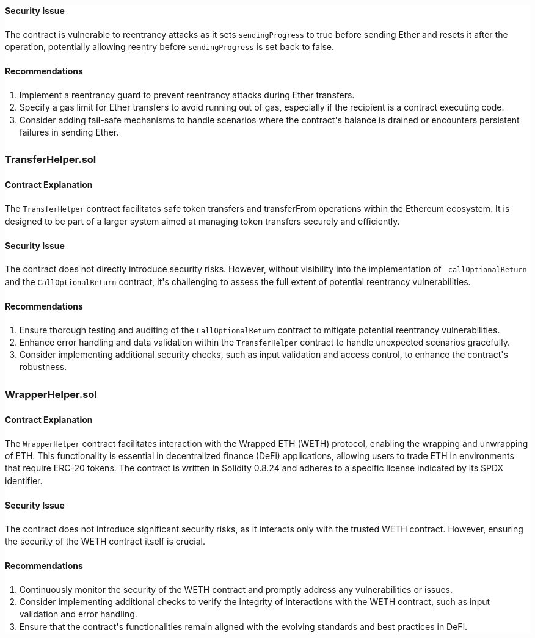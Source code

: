 #### Security Issue
The contract is vulnerable to reentrancy attacks as it sets `sendingProgress` to true before sending Ether and resets it after the operation, potentially allowing reentry before `sendingProgress` is set back to false.

#### Recommendations
1. Implement a reentrancy guard to prevent reentrancy attacks during Ether transfers.
2. Specify a gas limit for Ether transfers to avoid running out of gas, especially if the recipient is a contract executing code.
3. Consider adding fail-safe mechanisms to handle scenarios where the contract's balance is drained or encounters persistent failures in sending Ether.

### TransferHelper.sol

#### Contract Explanation
The `TransferHelper` contract facilitates safe token transfers and transferFrom operations within the Ethereum ecosystem. It is designed to be part of a larger system aimed at managing token transfers securely and efficiently.

#### Security Issue
The contract does not directly introduce security risks. However, without visibility into the implementation of `_callOptionalReturn` and the `CallOptionalReturn` contract, it's challenging to assess the full extent of potential reentrancy vulnerabilities.

#### Recommendations
1. Ensure thorough testing and auditing of the `CallOptionalReturn` contract to mitigate potential reentrancy vulnerabilities.
2. Enhance error handling and data validation within the `TransferHelper` contract to handle unexpected scenarios gracefully.
3. Consider implementing additional security checks, such as input validation and access control, to enhance the contract's robustness.

### WrapperHelper.sol

#### Contract Explanation
The `WrapperHelper` contract facilitates interaction with the Wrapped ETH (WETH) protocol, enabling the wrapping and unwrapping of ETH. This functionality is essential in decentralized finance (DeFi) applications, allowing users to trade ETH in environments that require ERC-20 tokens. The contract is written in Solidity 0.8.24 and adheres to a specific license indicated by its SPDX identifier.

#### Security Issue
The contract does not introduce significant security risks, as it interacts only with the trusted WETH contract. However, ensuring the security of the WETH contract itself is crucial.

#### Recommendations
1. Continuously monitor the security of the WETH contract and promptly address any vulnerabilities or issues.
2. Consider implementing additional checks to verify the integrity of interactions with the WETH contract, such as input validation and error handling.
3. Ensure that the contract's functionalities remain aligned with the evolving standards and best practices in DeFi.
